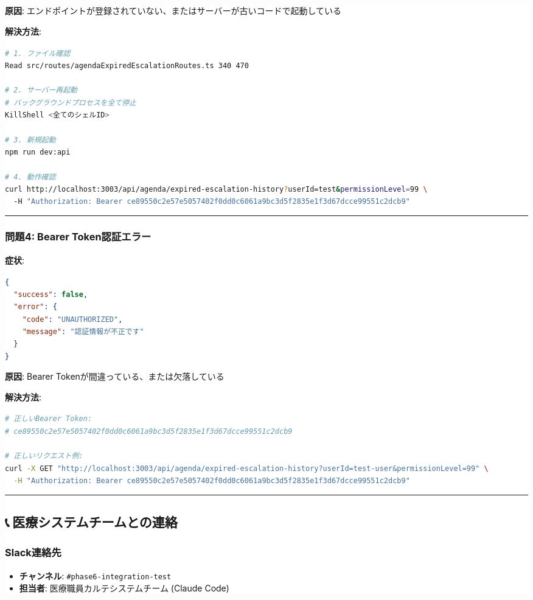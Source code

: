**原因**: エンドポイントが登録されていない、またはサーバーが古いコードで起動している

**解決方法**:
```bash
# 1. ファイル確認
Read src/routes/agendaExpiredEscalationRoutes.ts 340 470

# 2. サーバー再起動
# バックグラウンドプロセスを全て停止
KillShell <全てのシェルID>

# 3. 新規起動
npm run dev:api

# 4. 動作確認
curl http://localhost:3003/api/agenda/expired-escalation-history?userId=test&permissionLevel=99 \
  -H "Authorization: Bearer ce89550c2e57e5057402f0dd0c6061a9bc3d5f2835e1f3d67dcce99551c2dcb9"
```

---

### 問題4: Bearer Token認証エラー

**症状**:
```json
{
  "success": false,
  "error": {
    "code": "UNAUTHORIZED",
    "message": "認証情報が不正です"
  }
}
```

**原因**: Bearer Tokenが間違っている、または欠落している

**解決方法**:
```bash
# 正しいBearer Token:
# ce89550c2e57e5057402f0dd0c6061a9bc3d5f2835e1f3d67dcce99551c2dcb9

# 正しいリクエスト例:
curl -X GET "http://localhost:3003/api/agenda/expired-escalation-history?userId=test-user&permissionLevel=99" \
  -H "Authorization: Bearer ce89550c2e57e5057402f0dd0c6061a9bc3d5f2835e1f3d67dcce99551c2dcb9"
```

---

## 📞 医療システムチームとの連絡

### Slack連絡先
- **チャンネル**: `#phase6-integration-test`
- **担当者**: 医療職員カルテシステムチーム (Claude Code)
